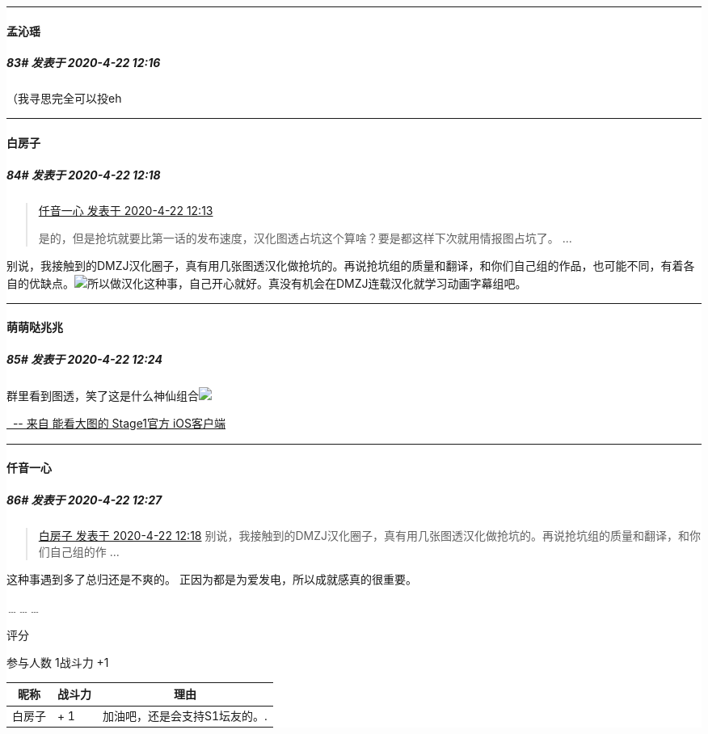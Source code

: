 
-----

####  孟沁瑶  
##### 83#       发表于 2020-4-22 12:16


（我寻思完全可以投eh


-----

####  白房子  
##### 84#       发表于 2020-4-22 12:18


<blockquote><a href="httphttps://bbs.saraba1st.com/2b/forum.php?mod=redirect&amp;goto=findpost&amp;pid=47162978&amp;ptid=1922178" target="_blank">仟音一心 发表于 2020-4-22 12:13</a>

是的，但是抢坑就要比第一话的发布速度，汉化图透占坑这个算啥？要是都这样下次就用情报图占坑了。 ...</blockquote>
别说，我接触到的DMZJ汉化圈子，真有用几张图透汉化做抢坑的。再说抢坑组的质量和翻译，和你们自己组的作品，也可能不同，有着各自的优缺点。<img src="https://static.saraba1st.com/image/smiley/face2017/245.png" referrerpolicy="no-referrer">所以做汉化这种事，自己开心就好。真没有机会在DMZJ连载汉化就学习动画字幕组吧。


-----

####  萌萌哒兆兆  
##### 85#       发表于 2020-4-22 12:24


群里看到图透，笑了这是什么神仙组合<img src="https://static.saraba1st.com/image/smiley/face2017/068.png" referrerpolicy="no-referrer">

[  -- 来自 能看大图的 Stage1官方 iOS客户端](https://itunes.apple.com/fi/app/saraba1st/id1221237470?mt=8)


-----

####  仟音一心  
##### 86#       发表于 2020-4-22 12:27


<blockquote><a href="httphttps://bbs.saraba1st.com/2b/forum.php?mod=redirect&amp;goto=findpost&amp;pid=47163042&amp;ptid=1922178" target="_blank">白房子 发表于 2020-4-22 12:18</a>
别说，我接触到的DMZJ汉化圈子，真有用几张图透汉化做抢坑的。再说抢坑组的质量和翻译，和你们自己组的作 ...</blockquote>
这种事遇到多了总归还是不爽的。
正因为都是为爱发电，所以成就感真的很重要。


﹍﹍﹍

评分


 参与人数 1战斗力 +1

|昵称|战斗力|理由|
|----|---|---|
| 白房子| + 1|加油吧，还是会支持S1坛友的。.|
